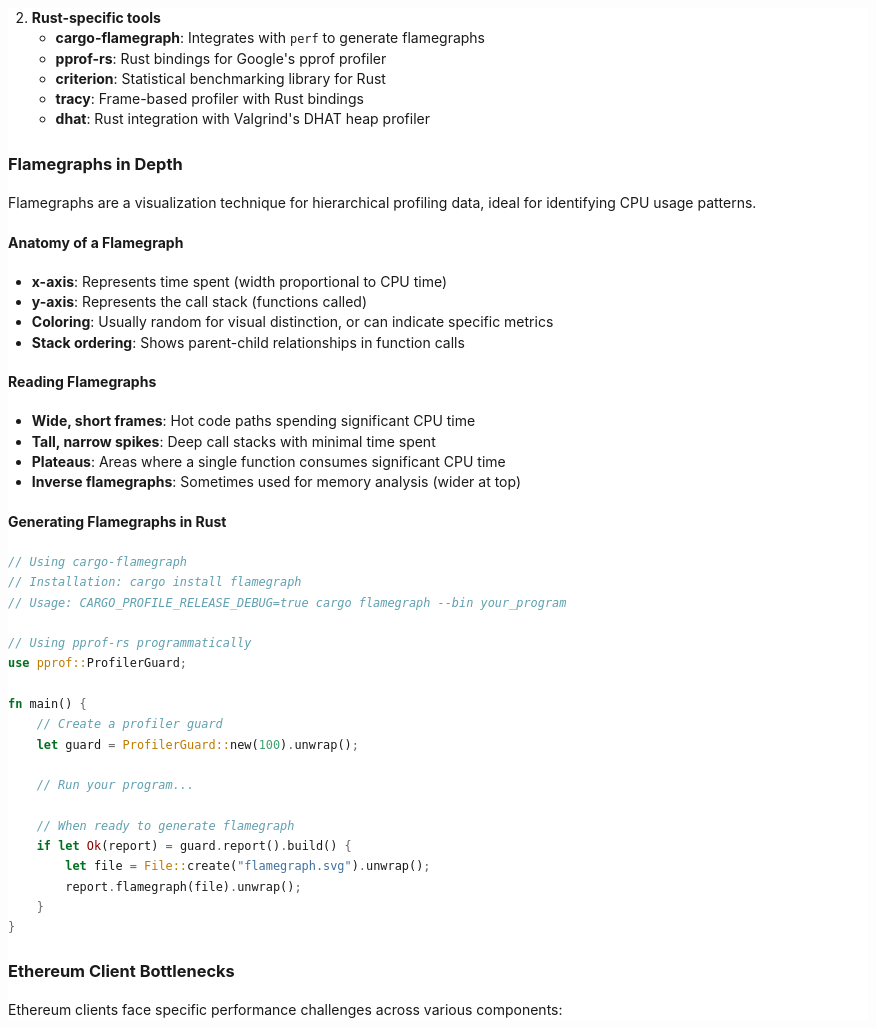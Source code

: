 2. **Rust-specific tools**
   - **cargo-flamegraph**: Integrates with `perf` to generate flamegraphs
   - **pprof-rs**: Rust bindings for Google's pprof profiler
   - **criterion**: Statistical benchmarking library for Rust
   - **tracy**: Frame-based profiler with Rust bindings
   - **dhat**: Rust integration with Valgrind's DHAT heap profiler

### Flamegraphs in Depth

Flamegraphs are a visualization technique for hierarchical profiling data, ideal for identifying CPU usage patterns.

#### Anatomy of a Flamegraph

- **x-axis**: Represents time spent (width proportional to CPU time)
- **y-axis**: Represents the call stack (functions called)
- **Coloring**: Usually random for visual distinction, or can indicate specific metrics
- **Stack ordering**: Shows parent-child relationships in function calls

#### Reading Flamegraphs

- **Wide, short frames**: Hot code paths spending significant CPU time
- **Tall, narrow spikes**: Deep call stacks with minimal time spent
- **Plateaus**: Areas where a single function consumes significant CPU time
- **Inverse flamegraphs**: Sometimes used for memory analysis (wider at top)

#### Generating Flamegraphs in Rust

```rust
// Using cargo-flamegraph
// Installation: cargo install flamegraph
// Usage: CARGO_PROFILE_RELEASE_DEBUG=true cargo flamegraph --bin your_program

// Using pprof-rs programmatically
use pprof::ProfilerGuard;

fn main() {
    // Create a profiler guard
    let guard = ProfilerGuard::new(100).unwrap();
    
    // Run your program...
    
    // When ready to generate flamegraph
    if let Ok(report) = guard.report().build() {
        let file = File::create("flamegraph.svg").unwrap();
        report.flamegraph(file).unwrap();
    }
}
```

### Ethereum Client Bottlenecks

Ethereum clients face specific performance challenges across various components:
